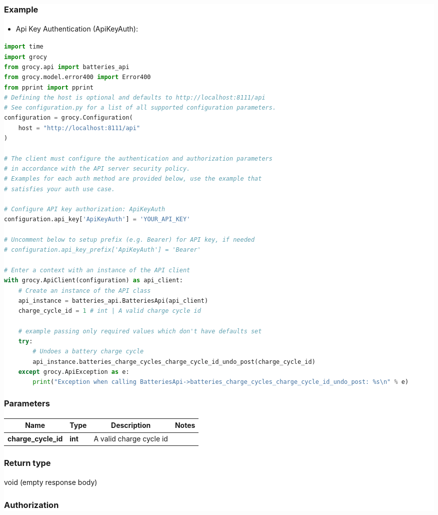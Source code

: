 ### Example

* Api Key Authentication (ApiKeyAuth):
```python
import time
import grocy
from grocy.api import batteries_api
from grocy.model.error400 import Error400
from pprint import pprint
# Defining the host is optional and defaults to http://localhost:8111/api
# See configuration.py for a list of all supported configuration parameters.
configuration = grocy.Configuration(
    host = "http://localhost:8111/api"
)

# The client must configure the authentication and authorization parameters
# in accordance with the API server security policy.
# Examples for each auth method are provided below, use the example that
# satisfies your auth use case.

# Configure API key authorization: ApiKeyAuth
configuration.api_key['ApiKeyAuth'] = 'YOUR_API_KEY'

# Uncomment below to setup prefix (e.g. Bearer) for API key, if needed
# configuration.api_key_prefix['ApiKeyAuth'] = 'Bearer'

# Enter a context with an instance of the API client
with grocy.ApiClient(configuration) as api_client:
    # Create an instance of the API class
    api_instance = batteries_api.BatteriesApi(api_client)
    charge_cycle_id = 1 # int | A valid charge cycle id

    # example passing only required values which don't have defaults set
    try:
        # Undoes a battery charge cycle
        api_instance.batteries_charge_cycles_charge_cycle_id_undo_post(charge_cycle_id)
    except grocy.ApiException as e:
        print("Exception when calling BatteriesApi->batteries_charge_cycles_charge_cycle_id_undo_post: %s\n" % e)
```


### Parameters

Name | Type | Description  | Notes
------------- | ------------- | ------------- | -------------
 **charge_cycle_id** | **int**| A valid charge cycle id |

### Return type

void (empty response body)

### Authorization

